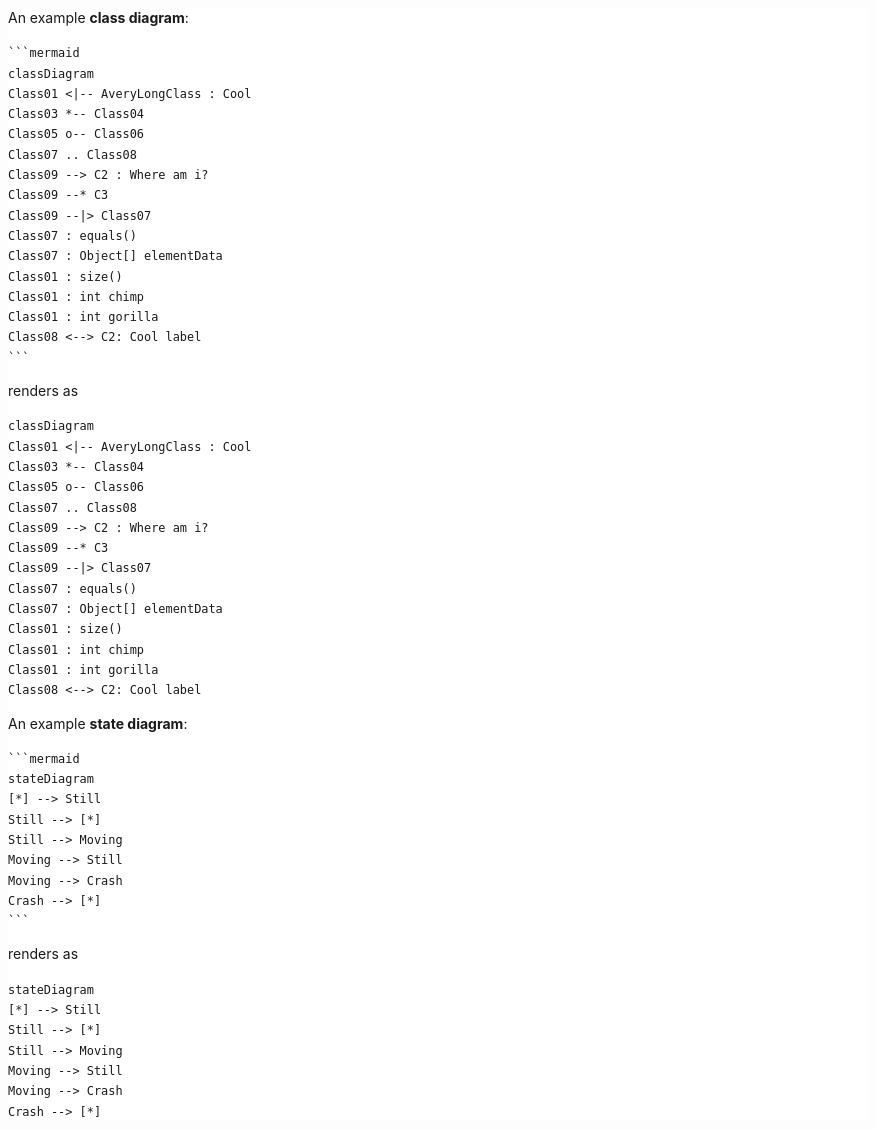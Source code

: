 An example **class diagram**:

    ```mermaid
    classDiagram
    Class01 <|-- AveryLongClass : Cool
    Class03 *-- Class04
    Class05 o-- Class06
    Class07 .. Class08
    Class09 --> C2 : Where am i?
    Class09 --* C3
    Class09 --|> Class07
    Class07 : equals()
    Class07 : Object[] elementData
    Class01 : size()
    Class01 : int chimp
    Class01 : int gorilla
    Class08 <--> C2: Cool label
    ```

renders as

```mermaid
classDiagram
Class01 <|-- AveryLongClass : Cool
Class03 *-- Class04
Class05 o-- Class06
Class07 .. Class08
Class09 --> C2 : Where am i?
Class09 --* C3
Class09 --|> Class07
Class07 : equals()
Class07 : Object[] elementData
Class01 : size()
Class01 : int chimp
Class01 : int gorilla
Class08 <--> C2: Cool label
```

An example **state diagram**:

    ```mermaid
    stateDiagram
    [*] --> Still
    Still --> [*]
    Still --> Moving
    Moving --> Still
    Moving --> Crash
    Crash --> [*]
    ```

renders as

```mermaid
stateDiagram
[*] --> Still
Still --> [*]
Still --> Moving
Moving --> Still
Moving --> Crash
Crash --> [*]
```
